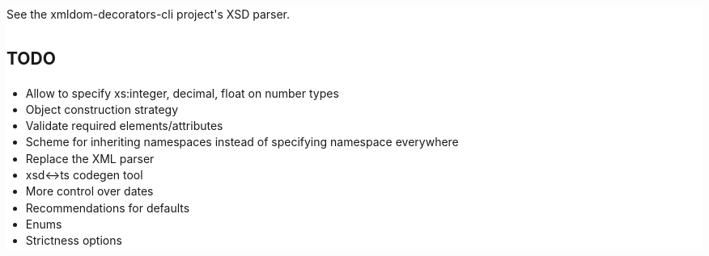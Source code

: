 See the xmldom-decorators-cli project's XSD parser.

## TODO

- Allow to specify xs:integer, decimal, float on number types
- Object construction strategy
- Validate required elements/attributes
- Scheme for inheriting namespaces instead of specifying namespace everywhere
- Replace the XML parser
- xsd<->ts codegen tool
- More control over dates
- Recommendations for defaults
- Enums
- Strictness options
